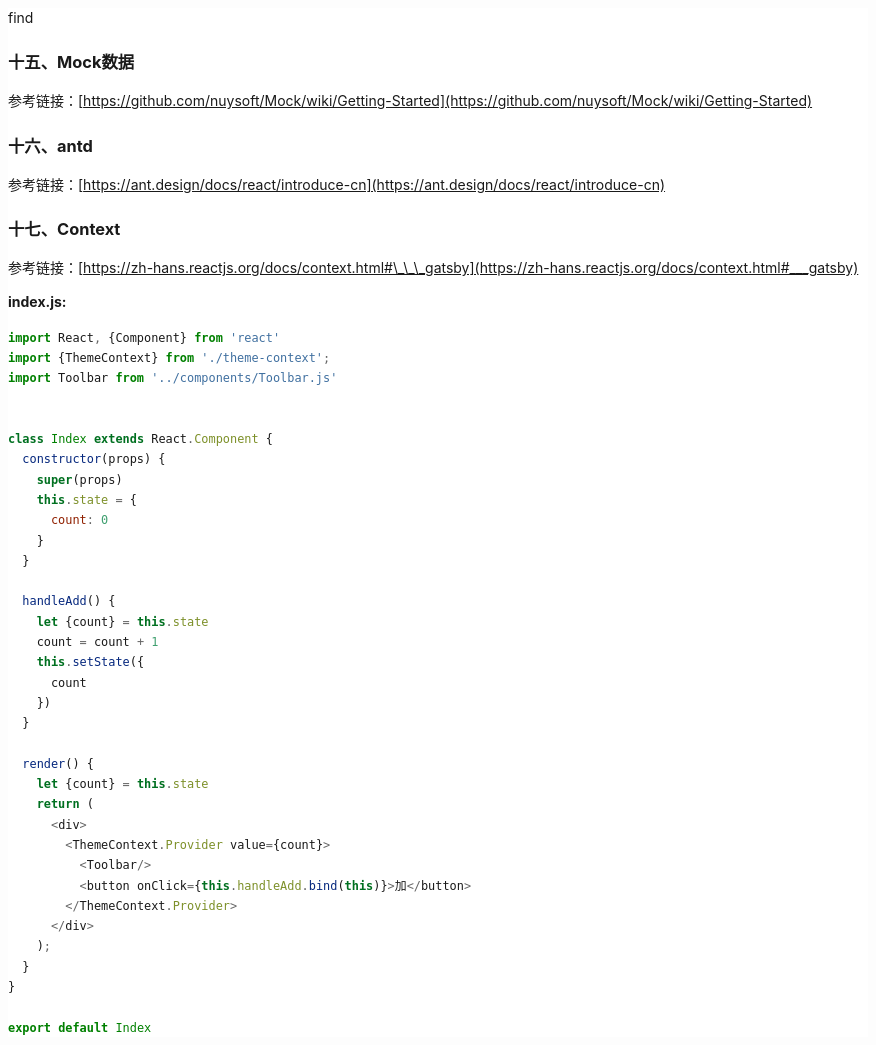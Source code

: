 find

### 十五、Mock数据

参考链接：[https://github.com/nuysoft/Mock/wiki/Getting-Started](https://github.com/nuysoft/Mock/wiki/Getting-Started)

### 十六、antd

参考链接：[https://ant.design/docs/react/introduce-cn](https://ant.design/docs/react/introduce-cn)

### 十七、Context

参考链接：[https://zh-hans.reactjs.org/docs/context.html#\_\_\_gatsby](https://zh-hans.reactjs.org/docs/context.html#___gatsby)

**index.js:**

```javascript
import React, {Component} from 'react'
import {ThemeContext} from './theme-context';
import Toolbar from '../components/Toolbar.js'


class Index extends React.Component {
  constructor(props) {
    super(props)
    this.state = {
      count: 0
    }
  }

  handleAdd() {
    let {count} = this.state
    count = count + 1
    this.setState({
      count
    })
  }

  render() {
    let {count} = this.state
    return (
      <div>
        <ThemeContext.Provider value={count}>
          <Toolbar/>
          <button onClick={this.handleAdd.bind(this)}>加</button>
        </ThemeContext.Provider>
      </div>
    );
  }
}

export default Index
```
